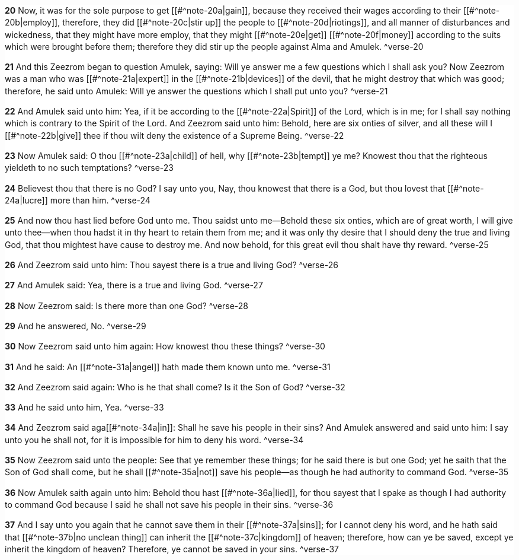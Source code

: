 **20**  Now, it was for the sole purpose to get [[#^note-20a|gain]], because they received their wages according to their [[#^note-20b|employ]], therefore, they did [[#^note-20c|stir up]] the people to [[#^note-20d|riotings]], and all manner of disturbances and wickedness, that they might have more employ, that they might [[#^note-20e|get]] [[#^note-20f|money]] according to the suits which were brought before them; therefore they did stir up the people against Alma and Amulek. ^verse-20

**21**  And this Zeezrom began to question Amulek, saying: Will ye answer me a few questions which I shall ask you? Now Zeezrom was a man who was [[#^note-21a|expert]] in the [[#^note-21b|devices]] of the devil, that he might destroy that which was good; therefore, he said unto Amulek: Will ye answer the questions which I shall put unto you? ^verse-21

**22**  And Amulek said unto him: Yea, if it be according to the [[#^note-22a|Spirit]] of the Lord, which is in me; for I shall say nothing which is contrary to the Spirit of the Lord. And Zeezrom said unto him: Behold, here are six onties of silver, and all these will I [[#^note-22b|give]] thee if thou wilt deny the existence of a Supreme Being. ^verse-22

**23**  Now Amulek said: O thou [[#^note-23a|child]] of hell, why [[#^note-23b|tempt]] ye me? Knowest thou that the righteous yieldeth to no such temptations? ^verse-23

**24**  Believest thou that there is no God? I say unto you, Nay, thou knowest that there is a God, but thou lovest that [[#^note-24a|lucre]] more than him. ^verse-24

**25**  And now thou hast lied before God unto me. Thou saidst unto me—Behold these six onties, which are of great worth, I will give unto thee—when thou hadst it in thy heart to retain them from me; and it was only thy desire that I should deny the true and living God, that thou mightest have cause to destroy me. And now behold, for this great evil thou shalt have thy reward. ^verse-25

**26**  And Zeezrom said unto him: Thou sayest there is a true and living God? ^verse-26

**27**  And Amulek said: Yea, there is a true and living God. ^verse-27

**28**  Now Zeezrom said: Is there more than one God? ^verse-28

**29**  And he answered, No. ^verse-29

**30**  Now Zeezrom said unto him again: How knowest thou these things? ^verse-30

**31**  And he said: An [[#^note-31a|angel]] hath made them known unto me. ^verse-31

**32**  And Zeezrom said again: Who is he that shall come? Is it the Son of God? ^verse-32

**33**  And he said unto him, Yea. ^verse-33

**34**  And Zeezrom said aga[[#^note-34a|in]]: Shall he save his people in their sins? And Amulek answered and said unto him: I say unto you he shall not, for it is impossible for him to deny his word. ^verse-34

**35**  Now Zeezrom said unto the people: See that ye remember these things; for he said there is but one God; yet he saith that the Son of God shall come, but he shall [[#^note-35a|not]] save his people—as though he had authority to command God. ^verse-35

**36**  Now Amulek saith again unto him: Behold thou hast [[#^note-36a|lied]], for thou sayest that I spake as though I had authority to command God because I said he shall not save his people in their sins. ^verse-36

**37**  And I say unto you again that he cannot save them in their [[#^note-37a|sins]]; for I cannot deny his word, and he hath said that [[#^note-37b|no unclean thing]] can inherit the [[#^note-37c|kingdom]] of heaven; therefore, how can ye be saved, except ye inherit the kingdom of heaven? Therefore, ye cannot be saved in your sins. ^verse-37
